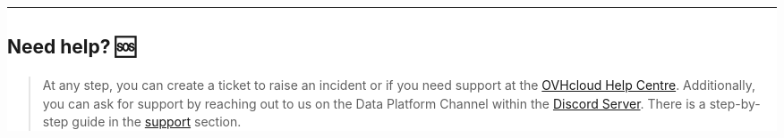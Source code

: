 

---
## Need help? 🆘

> At any step, you can create a ticket to raise an incident or if you need support at the [OVHcloud Help Centre](https://help.ovhcloud.com/csm/fr-home?id=csm_index). Additionally, you can ask for support by reaching out to us on the Data Platform Channel within the [Discord Server](https://discord.com/channels/850031577277792286/1163465539981672559). There is a step-by-step guide in the [support](/en/support/index.md) section.